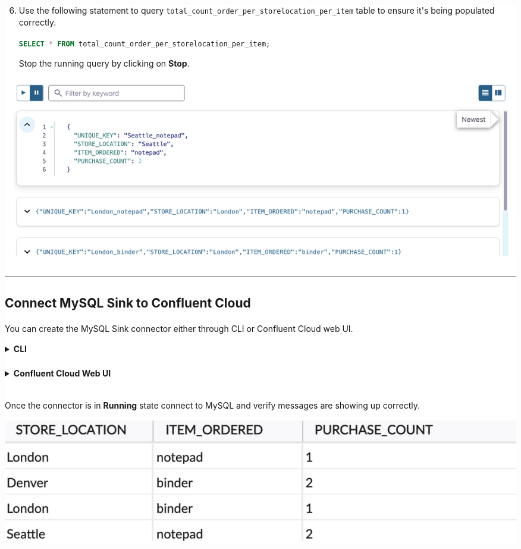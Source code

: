 6. Use the following statement to query `total_count_order_per_storelocation_per_item` table to ensure it's being populated correctly.

   ```SQL
   SELECT * FROM total_count_order_per_storelocation_per_item;
   ```

   Stop the running query by clicking on **Stop**.
<div align="center"> 
  <img src="images/final-table-Output.png" width =100% heigth=100%>
</div>

---

## Connect MySQL Sink to Confluent Cloud

You can create the MySQL Sink connector either through CLI or Confluent Cloud web UI.

<details><summary><b>CLI</b></summary></details>
<br>

<details><summary><b>Confluent Cloud Web UI</b></summary></details>
<br>

Once the connector is in **Running** state connect to MySQL and verify messages are showing up correctly.

<div align="center"> 
  <img src="images/mysql-table.png" width =100% heigth=100%>
</div>
